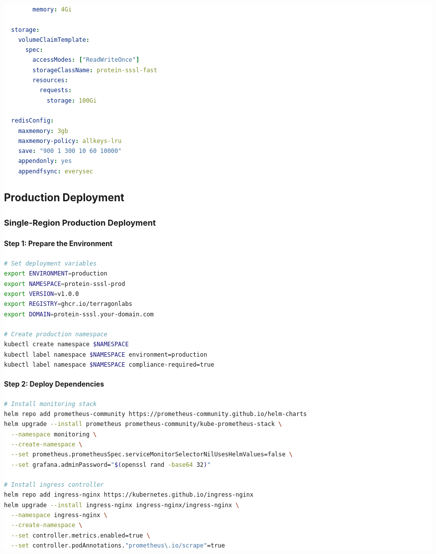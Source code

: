 ```yaml
        memory: 4Gi
  
  storage:
    volumeClaimTemplate:
      spec:
        accessModes: ["ReadWriteOnce"]
        storageClassName: protein-sssl-fast
        resources:
          requests:
            storage: 100Gi
  
  redisConfig:
    maxmemory: 3gb
    maxmemory-policy: allkeys-lru
    save: "900 1 300 10 60 10000"
    appendonly: yes
    appendfsync: everysec
```

## Production Deployment

### Single-Region Production Deployment

#### Step 1: Prepare the Environment
```bash
# Set deployment variables
export ENVIRONMENT=production
export NAMESPACE=protein-sssl-prod
export VERSION=v1.0.0
export REGISTRY=ghcr.io/terragonlabs
export DOMAIN=protein-sssl.your-domain.com

# Create production namespace
kubectl create namespace $NAMESPACE
kubectl label namespace $NAMESPACE environment=production
kubectl label namespace $NAMESPACE compliance-required=true
```

#### Step 2: Deploy Dependencies
```bash
# Install monitoring stack
helm repo add prometheus-community https://prometheus-community.github.io/helm-charts
helm upgrade --install prometheus prometheus-community/kube-prometheus-stack \
  --namespace monitoring \
  --create-namespace \
  --set prometheus.prometheusSpec.serviceMonitorSelectorNilUsesHelmValues=false \
  --set grafana.adminPassword="$(openssl rand -base64 32)"

# Install ingress controller
helm repo add ingress-nginx https://kubernetes.github.io/ingress-nginx
helm upgrade --install ingress-nginx ingress-nginx/ingress-nginx \
  --namespace ingress-nginx \
  --create-namespace \
  --set controller.metrics.enabled=true \
  --set controller.podAnnotations."prometheus\.io/scrape"=true
```

